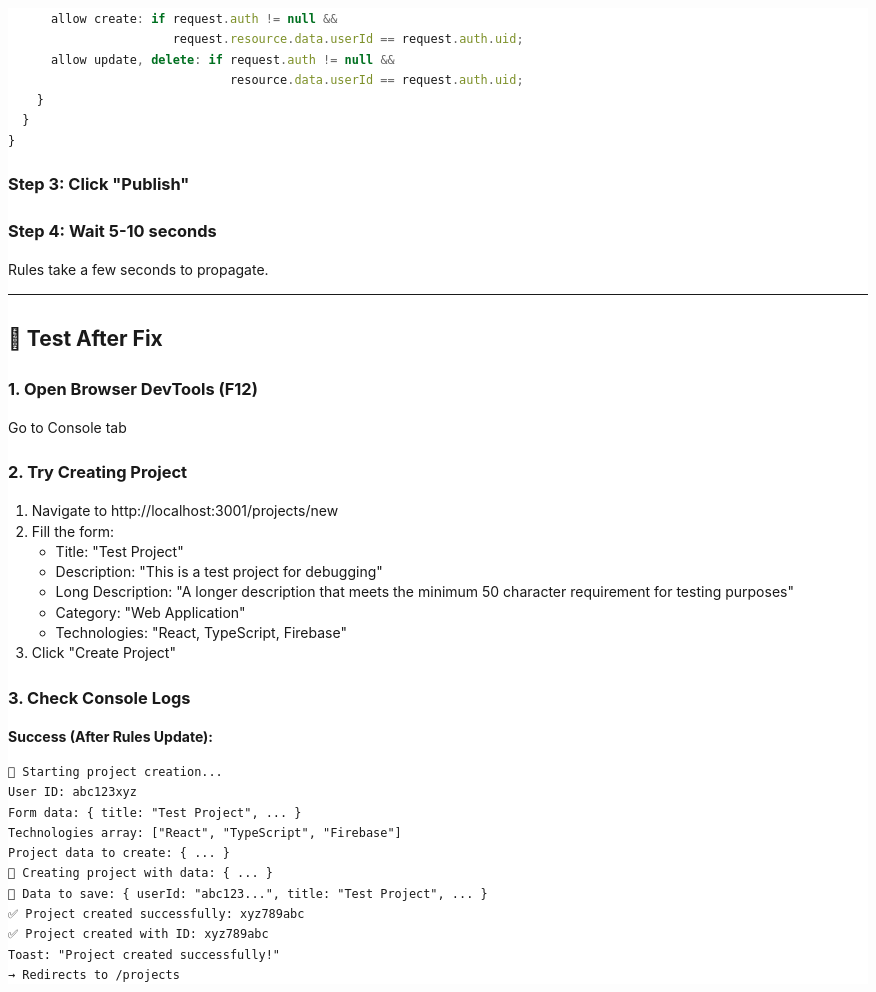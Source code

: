 ```javascript
      allow create: if request.auth != null && 
                       request.resource.data.userId == request.auth.uid;
      allow update, delete: if request.auth != null && 
                               resource.data.userId == request.auth.uid;
    }
  }
}
```

### Step 3: Click "Publish"

### Step 4: Wait 5-10 seconds

Rules take a few seconds to propagate.

---

## 🧪 Test After Fix

### 1. Open Browser DevTools (F12)

Go to Console tab

### 2. Try Creating Project

1. Navigate to http://localhost:3001/projects/new
2. Fill the form:
   - Title: "Test Project"
   - Description: "This is a test project for debugging"
   - Long Description: "A longer description that meets the minimum 50 character requirement for testing purposes"
   - Category: "Web Application"
   - Technologies: "React, TypeScript, Firebase"
3. Click "Create Project"

### 3. Check Console Logs

**Success (After Rules Update):**
```
🚀 Starting project creation...
User ID: abc123xyz
Form data: { title: "Test Project", ... }
Technologies array: ["React", "TypeScript", "Firebase"]
Project data to create: { ... }
🔄 Creating project with data: { ... }
📝 Data to save: { userId: "abc123...", title: "Test Project", ... }
✅ Project created successfully: xyz789abc
✅ Project created with ID: xyz789abc
Toast: "Project created successfully!"
→ Redirects to /projects
```

